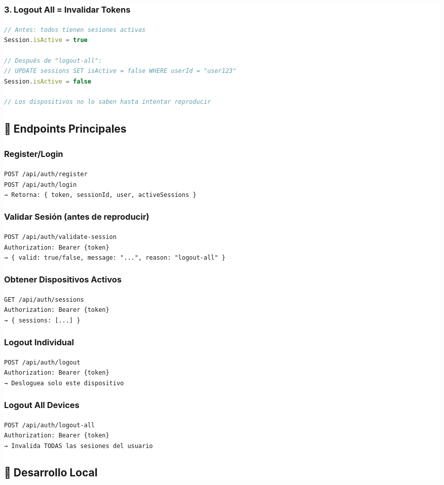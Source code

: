 ### 3. **Logout All = Invalidar Tokens**
```typescript
// Antes: todos tienen sesiones activas
Session.isActive = true

// Después de "logout-all":
// UPDATE sessions SET isActive = false WHERE userId = "user123"
Session.isActive = false

// Los dispositivos no lo saben hasta intentar reproducir
```

## 📡 Endpoints Principales

### Register/Login
```
POST /api/auth/register
POST /api/auth/login
→ Retorna: { token, sessionId, user, activeSessions }
```

### Validar Sesión (antes de reproducir)
```
POST /api/auth/validate-session
Authorization: Bearer {token}
→ { valid: true/false, message: "...", reason: "logout-all" }
```

### Obtener Dispositivos Activos
```
GET /api/auth/sessions
Authorization: Bearer {token}
→ { sessions: [...] }
```

### Logout Individual
```
POST /api/auth/logout
Authorization: Bearer {token}
→ Desloguea solo este dispositivo
```

### **Logout All Devices**
```
POST /api/auth/logout-all
Authorization: Bearer {token}
→ Invalida TODAS las sesiones del usuario
```

## 🚀 Desarrollo Local
